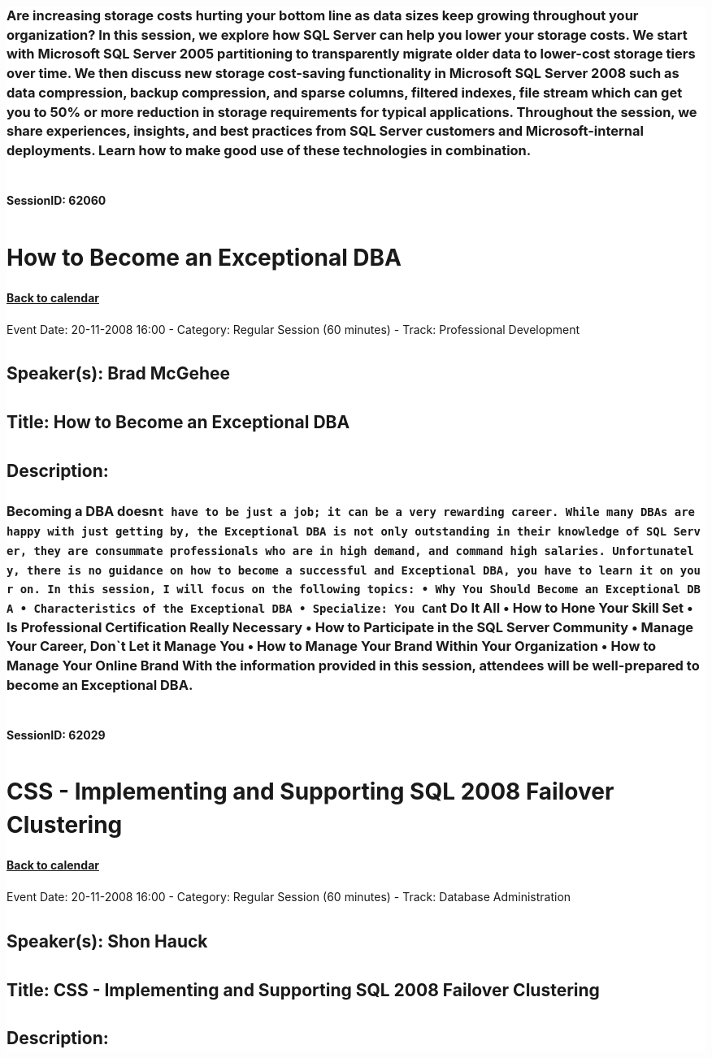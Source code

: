 ### Are increasing storage costs hurting your bottom line as data sizes keep growing throughout your organization? In this session, we explore how SQL Server can help you lower your storage costs. We start with Microsoft SQL Server 2005 partitioning to transparently migrate older data to lower-cost storage tiers over time. We then discuss new storage cost-saving functionality in Microsoft SQL Server 2008 such as data compression, backup compression, and sparse columns, filtered indexes, file stream which can get you to 50% or more reduction in storage requirements for typical applications. Throughout the session, we share experiences, insights, and best practices from SQL Server customers and Microsoft-internal deployments. Learn how to make good use of these technologies in combination.
# 
#### SessionID: 62060
# How to Become an Exceptional DBA 
#### [Back to calendar](#id-726)
Event Date: 20-11-2008 16:00 - Category: Regular Session (60 minutes) - Track: Professional Development
## Speaker(s): Brad McGehee
## Title: How to Become an Exceptional DBA 
## Description:
### Becoming a DBA doesn`t have to be just a job; it can be a very rewarding career. While many DBAs are happy with just getting by, the Exceptional DBA is not only outstanding in their knowledge of SQL Server, they are consummate professionals who are in high demand, and command high salaries. Unfortunately, there is no guidance on how to become a successful and Exceptional DBA, you have to learn it on your on. In this session, I will focus on the following topics: • Why You Should Become an Exceptional DBA • Characteristics of the Exceptional DBA • Specialize: You Can`t Do It All • How to Hone Your Skill Set • Is Professional Certification Really Necessary • How to Participate in the SQL Server Community • Manage Your Career, Don`t Let it Manage You • How to Manage Your Brand Within Your Organization • How to Manage Your Online Brand With the information provided in this session, attendees will be well-prepared to become an Exceptional DBA.
# 
#### SessionID: 62029
# CSS - Implementing and Supporting SQL 2008 Failover Clustering 
#### [Back to calendar](#id-726)
Event Date: 20-11-2008 16:00 - Category: Regular Session (60 minutes) - Track: Database Administration
## Speaker(s): Shon Hauck
## Title: CSS - Implementing and Supporting SQL 2008 Failover Clustering 
## Description: